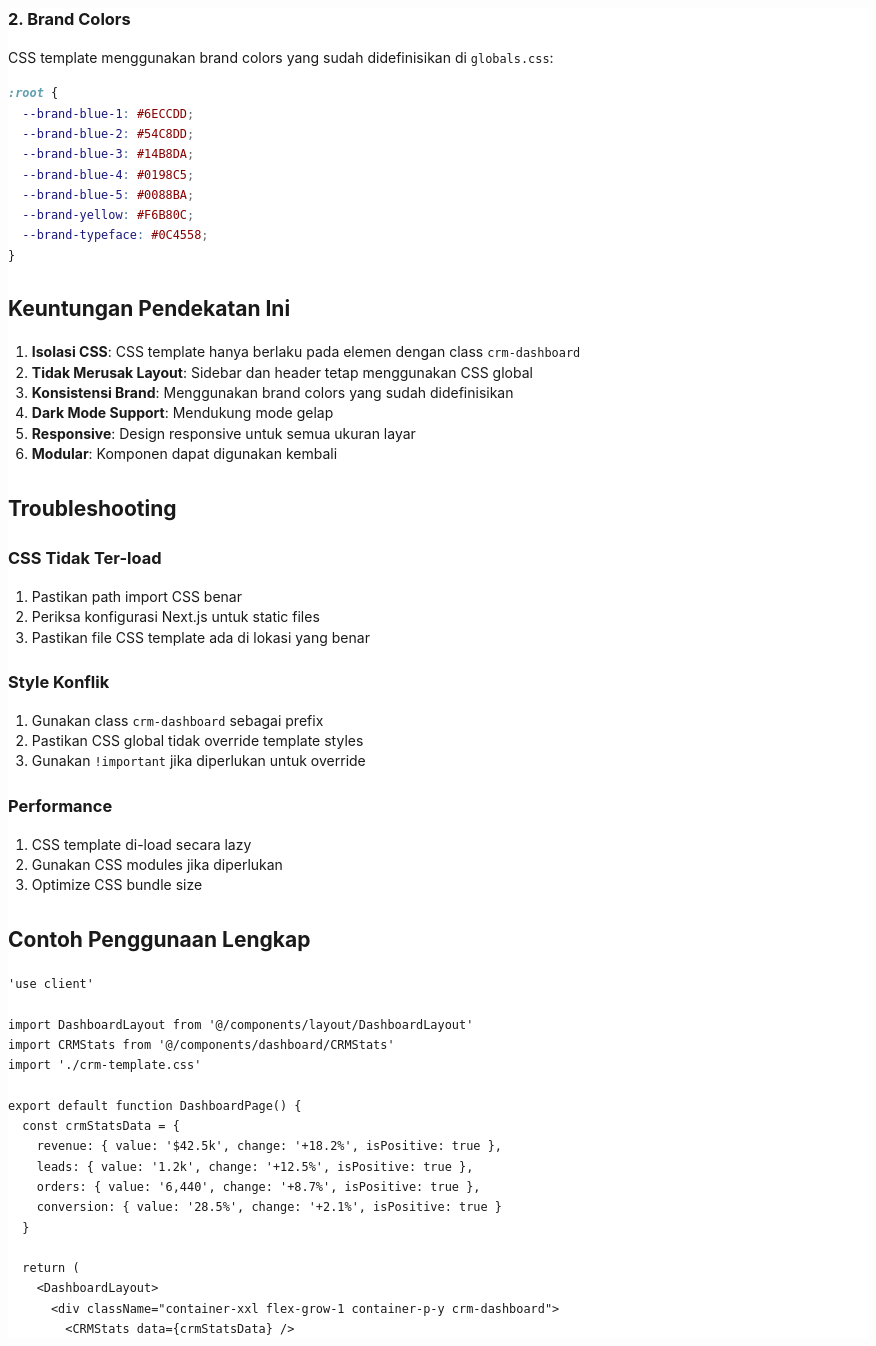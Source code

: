 ### 2. Brand Colors
CSS template menggunakan brand colors yang sudah didefinisikan di `globals.css`:

```css
:root {
  --brand-blue-1: #6ECCDD;
  --brand-blue-2: #54C8DD;
  --brand-blue-3: #14B8DA;
  --brand-blue-4: #0198C5;
  --brand-blue-5: #0088BA;
  --brand-yellow: #F6B80C;
  --brand-typeface: #0C4558;
}
```

## Keuntungan Pendekatan Ini

1. **Isolasi CSS**: CSS template hanya berlaku pada elemen dengan class `crm-dashboard`
2. **Tidak Merusak Layout**: Sidebar dan header tetap menggunakan CSS global
3. **Konsistensi Brand**: Menggunakan brand colors yang sudah didefinisikan
4. **Dark Mode Support**: Mendukung mode gelap
5. **Responsive**: Design responsive untuk semua ukuran layar
6. **Modular**: Komponen dapat digunakan kembali

## Troubleshooting

### CSS Tidak Ter-load
1. Pastikan path import CSS benar
2. Periksa konfigurasi Next.js untuk static files
3. Pastikan file CSS template ada di lokasi yang benar

### Style Konflik
1. Gunakan class `crm-dashboard` sebagai prefix
2. Pastikan CSS global tidak override template styles
3. Gunakan `!important` jika diperlukan untuk override

### Performance
1. CSS template di-load secara lazy
2. Gunakan CSS modules jika diperlukan
3. Optimize CSS bundle size

## Contoh Penggunaan Lengkap

```tsx
'use client'

import DashboardLayout from '@/components/layout/DashboardLayout'
import CRMStats from '@/components/dashboard/CRMStats'
import './crm-template.css'

export default function DashboardPage() {
  const crmStatsData = {
    revenue: { value: '$42.5k', change: '+18.2%', isPositive: true },
    leads: { value: '1.2k', change: '+12.5%', isPositive: true },
    orders: { value: '6,440', change: '+8.7%', isPositive: true },
    conversion: { value: '28.5%', change: '+2.1%', isPositive: true }
  }

  return (
    <DashboardLayout>
      <div className="container-xxl flex-grow-1 container-p-y crm-dashboard">
        <CRMStats data={crmStatsData} />
```